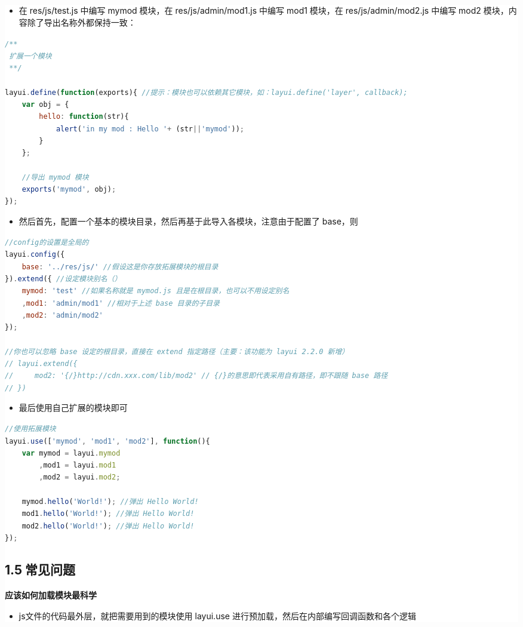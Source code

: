 - 在 res/js/test.js 中编写 mymod 模块，在 res/js/admin/mod1.js 中编写 mod1 模块，在 res/js/admin/mod2.js 中编写 mod2 模块，内容除了导出名称外都保持一致：
```js
/**
 扩展一个模块
 **/

layui.define(function(exports){ //提示：模块也可以依赖其它模块，如：layui.define('layer', callback);
    var obj = {
        hello: function(str){
            alert('in my mod : Hello '+ (str||'mymod'));
        }
    };

    //导出 mymod 模块
    exports('mymod', obj);
}); 
```
- 然后首先，配置一个基本的模块目录，然后再基于此导入各模块，注意由于配置了 base，则
```js
//config的设置是全局的
layui.config({
    base: '../res/js/' //假设这是你存放拓展模块的根目录
}).extend({ //设定模块别名（）
    mymod: 'test' //如果名称就是 mymod.js 且是在根目录，也可以不用设定别名
    ,mod1: 'admin/mod1' //相对于上述 base 目录的子目录
    ,mod2: 'admin/mod2'
});

//你也可以忽略 base 设定的根目录，直接在 extend 指定路径（主要：该功能为 layui 2.2.0 新增）
// layui.extend({
//     mod2: '{/}http://cdn.xxx.com/lib/mod2' // {/}的意思即代表采用自有路径，即不跟随 base 路径
// })
```
- 最后使用自己扩展的模块即可
```js
//使用拓展模块
layui.use(['mymod', 'mod1', 'mod2'], function(){
    var mymod = layui.mymod
        ,mod1 = layui.mod1
        ,mod2 = layui.mod2;

    mymod.hello('World!'); //弹出 Hello World!
    mod1.hello('World!'); //弹出 Hello World!
    mod2.hello('World!'); //弹出 Hello World!
});
```

## 1.5 常见问题

**应该如何加载模块最科学**

- js文件的代码最外层，就把需要用到的模块使用 layui.use 进行预加载，然后在内部编写回调函数和各个逻辑 
